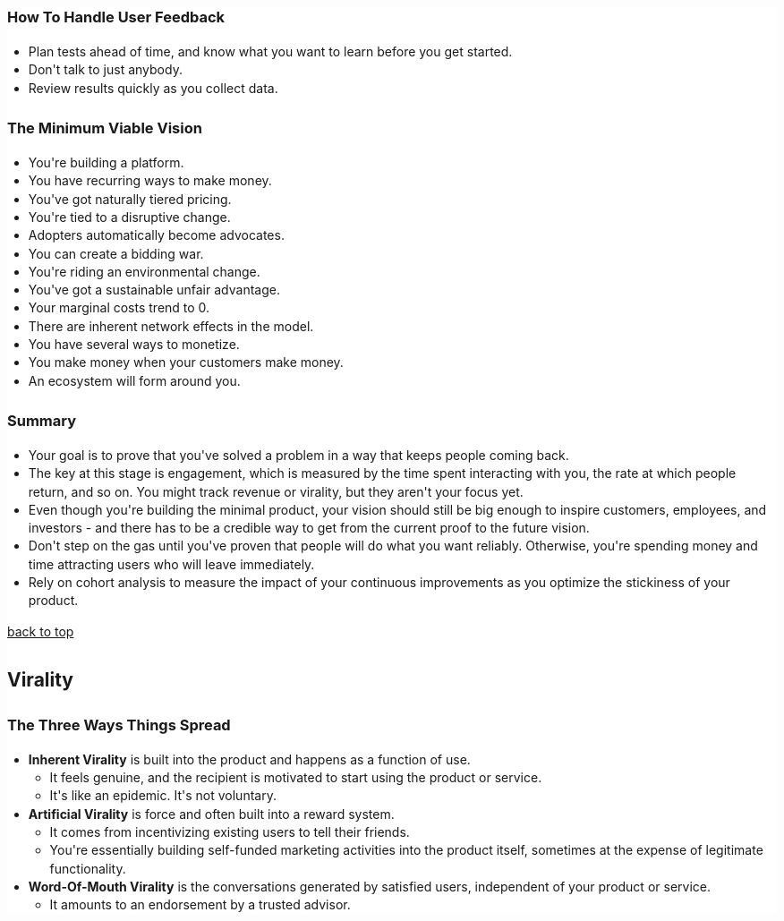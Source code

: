 ### How To Handle User Feedback

- Plan tests ahead of time, and know what you want to learn before you get started.
- Don't talk to just anybody.
- Review results quickly as you collect data.

### The Minimum Viable Vision

- You're building a platform.
- You have recurring ways to make money.
- You've got naturally tiered pricing.
- You're tied to a disruptive change.
- Adopters automatically become advocates.
- You can create a bidding war.
- You're riding an environmental change.
- You've got a sustainable unfair advantage.
- Your marginal costs trend to 0.
- There are inherent network effects in the model.
- You have several ways to monetize.
- You make money when your customers make money.
- An ecosystem will form around you.

### Summary

- Your goal is to prove that you've solved a problem in a way that keeps people coming back.
- The key at this stage is engagement, which is measured by the time spent interacting with you, the rate at which people return, and so on. You might track revenue or virality, but they aren't your focus yet.
- Even though you're building the minimal product, your vision should still be big enough to inspire customers, employees, and investors - and there has to be a credible way to get from the current proof to the future vision.
- Don't step on the gas until you've proven that people will do what you want reliably. Otherwise, you're spending money and time attracting users who will leave immediately.
- Rely on cohort analysis to measure the impact of your continuous improvements as you optimize the stickiness of your product.

[back to top](#lean-analytics)

## Virality

### The Three Ways Things Spread

- **Inherent Virality** is built into the product and happens as a function of use.
  - It feels genuine, and the recipient is motivated to start using the product or service.
  - It's like an epidemic. It's not voluntary.
- **Artificial Virality** is force and often built into a reward system.
  - It comes from incentivizing existing users to tell their friends.
  - You're essentially building self-funded marketing activities into the product itself, sometimes at the expense of legitimate functionality.
- **Word-Of-Mouth Virality** is the conversations generated by satisfied users, independent of your product or service.
  - It amounts to an endorsement by a trusted advisor.
